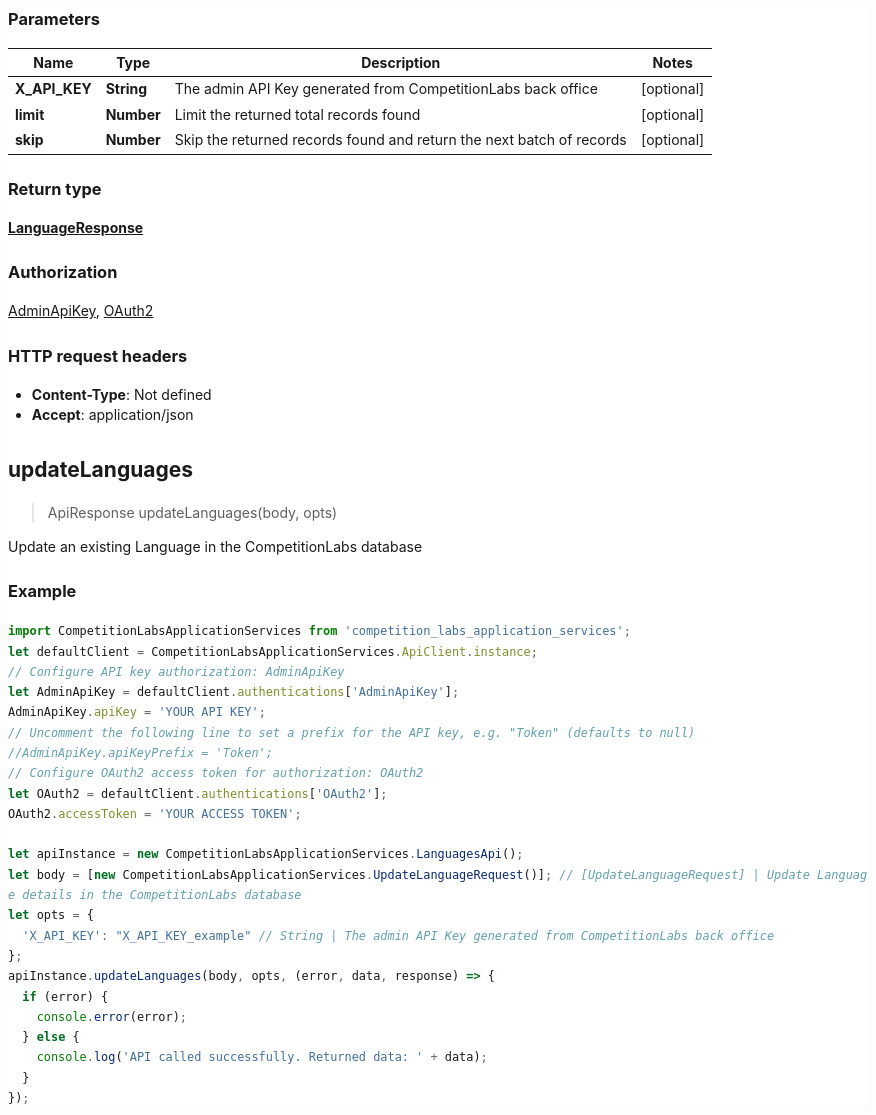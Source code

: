 ### Parameters


Name | Type | Description  | Notes
------------- | ------------- | ------------- | -------------
 **X_API_KEY** | **String**| The admin API Key generated from CompetitionLabs back office | [optional] 
 **limit** | **Number**| Limit the returned total records found | [optional] 
 **skip** | **Number**| Skip the returned records found and return the next batch of records | [optional] 

### Return type

[**LanguageResponse**](LanguageResponse.md)

### Authorization

[AdminApiKey](../README.md#AdminApiKey), [OAuth2](../README.md#OAuth2)

### HTTP request headers

- **Content-Type**: Not defined
- **Accept**: application/json


## updateLanguages

> ApiResponse updateLanguages(body, opts)



Update an existing Language in the CompetitionLabs database

### Example

```javascript
import CompetitionLabsApplicationServices from 'competition_labs_application_services';
let defaultClient = CompetitionLabsApplicationServices.ApiClient.instance;
// Configure API key authorization: AdminApiKey
let AdminApiKey = defaultClient.authentications['AdminApiKey'];
AdminApiKey.apiKey = 'YOUR API KEY';
// Uncomment the following line to set a prefix for the API key, e.g. "Token" (defaults to null)
//AdminApiKey.apiKeyPrefix = 'Token';
// Configure OAuth2 access token for authorization: OAuth2
let OAuth2 = defaultClient.authentications['OAuth2'];
OAuth2.accessToken = 'YOUR ACCESS TOKEN';

let apiInstance = new CompetitionLabsApplicationServices.LanguagesApi();
let body = [new CompetitionLabsApplicationServices.UpdateLanguageRequest()]; // [UpdateLanguageRequest] | Update Language details in the CompetitionLabs database
let opts = {
  'X_API_KEY': "X_API_KEY_example" // String | The admin API Key generated from CompetitionLabs back office
};
apiInstance.updateLanguages(body, opts, (error, data, response) => {
  if (error) {
    console.error(error);
  } else {
    console.log('API called successfully. Returned data: ' + data);
  }
});
```
